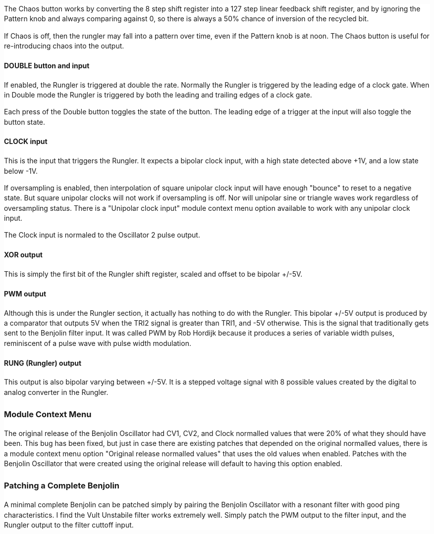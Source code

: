 The Chaos button works by converting the 8 step shift register into a 127 step linear feedback shift register, and by ignoring the Pattern knob and always comparing against 0, so there is always a 50% chance of inversion of the recycled bit.

If Chaos is off, then the rungler may fall into a pattern over time, even if the Pattern knob is at noon. The Chaos button is useful for re-introducing chaos into the output.

#### DOUBLE button and input
If enabled, the Rungler is triggered at double the rate. Normally the Rungler is triggered by the leading edge of a clock gate. When in Double mode the Rungler is triggered by both the leading and trailing edges of a clock gate.

Each press of the Double button toggles the state of the button. The leading edge of a trigger at the input will also toggle the button state.

#### CLOCK input

This is the input that triggers the Rungler. It expects a bipolar clock input, with a high state detected above +1V, and a low state below -1V.

If oversampling is enabled, then interpolation of square unipolar clock input will have enough "bounce" to reset to a negative state. But square unipolar clocks will not work if oversampling is off. Nor will unipolar sine or triangle waves work regardless of oversampling status. There is a "Unipolar clock input" module context menu option available to work with any unipolar clock input.

The Clock input is normaled to the Oscillator 2 pulse output.


#### XOR output

This is simply the first bit of the Rungler shift register, scaled and offset to be bipolar +/-5V.

#### PWM output

Although this is under the Rungler section, it actually has nothing to do with the Rungler. This bipolar +/-5V output is produced by a comparator that outputs 5V when the TRI2 signal is greater than TRI1, and -5V otherwise. This is the signal that traditionally gets sent to the Benjolin filter input. It was called PWM by Rob Hordijk because it produces a series of variable width pulses, reminiscent of a pulse wave with pulse width modulation.

#### RUNG (Rungler) output

This output is also bipolar varying between +/-5V. It is a stepped voltage signal with 8 possible values created by the digital to analog converter in the Rungler.

### Module Context Menu
The original release of the Benjolin Oscillator had CV1, CV2, and Clock normalled values that were 20% of what they should have been. This bug has been fixed, but just in case there are existing patches that depended on the original normalled values, there is a module context menu option "Original release normalled values" that uses the old values when enabled. Patches with the Benjolin Oscillator that were created using the original release will default to having this option enabled.

### Patching a Complete Benjolin
A minimal complete Benjolin can be patched simply by pairing the Benjolin Oscillator with a resonant filter with good ping characteristics. I find the Vult Unstabile filter works extremely well. Simply patch the PWM output to the filter input, and the Rungler output to the filter cuttoff input.

